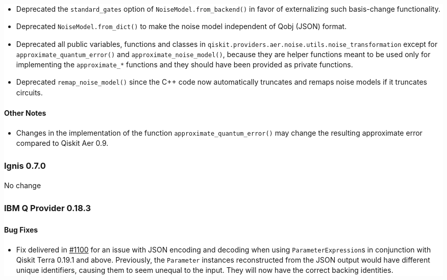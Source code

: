 *   Deprecated the `standard_gates` option of `NoiseModel.from_backend()` in favor of externalizing such basis-change functionality.

*   Deprecated `NoiseModel.from_dict()` to make the noise model independent of Qobj (JSON) format.

*   Deprecated all public variables, functions and classes in `qiskit.providers.aer.noise.utils.noise_transformation` except for `approximate_quantum_error()` and `approximate_noise_model()`, because they are helper functions meant to be used only for implementing the `approximate_*` functions and they should have been provided as private functions.

*   Deprecated `remap_noise_model()` since the C++ code now automatically truncates and remaps noise models if it truncates circuits.

<span id="release-notes-aer-0-10-0-other-notes" />

#### Other Notes

*   Changes in the implementation of the function `approximate_quantum_error()` may change the resulting approximate error compared to Qiskit Aer 0.9.

<span id="id169" />

### Ignis 0.7.0

No change

<span id="release-notes-0-18-3-ibmq" />

<span id="id170" />

### IBM Q Provider 0.18.3

<span id="release-notes-0-18-3-ibmq-bug-fixes" />

<span id="id171" />

#### Bug Fixes

*   Fix delivered in [#1100](https://github.com/Qiskit/qiskit-ibmq-provider/pull/1100) for an issue with JSON encoding and decoding when using `ParameterExpression`s in conjunction with Qiskit Terra 0.19.1 and above. Previously, the `Parameter` instances reconstructed from the JSON output would have different unique identifiers, causing them to seem unequal to the input. They will now have the correct backing identities.

<span id="qiskit-0-33-1" />